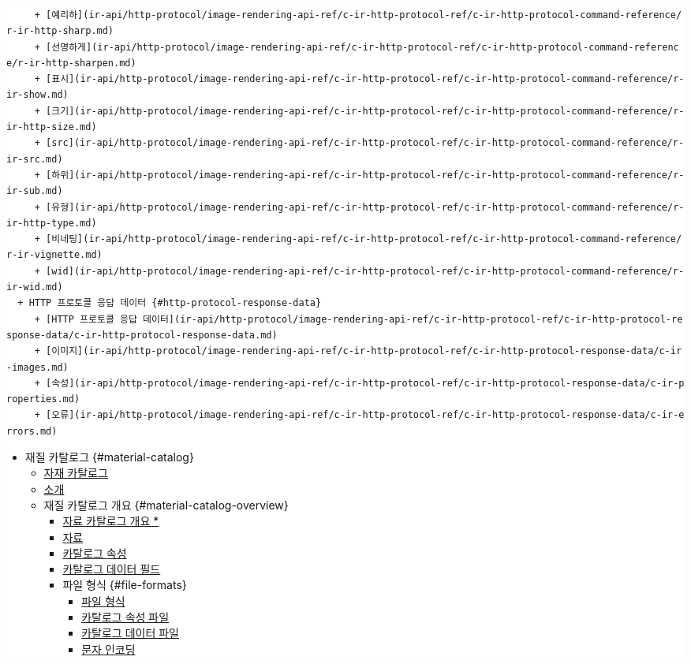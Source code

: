          + [예리하](ir-api/http-protocol/image-rendering-api-ref/c-ir-http-protocol-ref/c-ir-http-protocol-command-reference/r-ir-http-sharp.md)
         + [선명하게](ir-api/http-protocol/image-rendering-api-ref/c-ir-http-protocol-ref/c-ir-http-protocol-command-reference/r-ir-http-sharpen.md)
         + [표시](ir-api/http-protocol/image-rendering-api-ref/c-ir-http-protocol-ref/c-ir-http-protocol-command-reference/r-ir-show.md)
         + [크기](ir-api/http-protocol/image-rendering-api-ref/c-ir-http-protocol-ref/c-ir-http-protocol-command-reference/r-ir-http-size.md)
         + [src](ir-api/http-protocol/image-rendering-api-ref/c-ir-http-protocol-ref/c-ir-http-protocol-command-reference/r-ir-src.md)
         + [하위](ir-api/http-protocol/image-rendering-api-ref/c-ir-http-protocol-ref/c-ir-http-protocol-command-reference/r-ir-sub.md)
         + [유형](ir-api/http-protocol/image-rendering-api-ref/c-ir-http-protocol-ref/c-ir-http-protocol-command-reference/r-ir-http-type.md)
         + [비네팅](ir-api/http-protocol/image-rendering-api-ref/c-ir-http-protocol-ref/c-ir-http-protocol-command-reference/r-ir-vignette.md)
         + [wid](ir-api/http-protocol/image-rendering-api-ref/c-ir-http-protocol-ref/c-ir-http-protocol-command-reference/r-ir-wid.md)
      + HTTP 프로토콜 응답 데이터 {#http-protocol-response-data}
         + [HTTP 프로토콜 응답 데이터](ir-api/http-protocol/image-rendering-api-ref/c-ir-http-protocol-ref/c-ir-http-protocol-response-data/c-ir-http-protocol-response-data.md)
         + [이미지](ir-api/http-protocol/image-rendering-api-ref/c-ir-http-protocol-ref/c-ir-http-protocol-response-data/c-ir-images.md)
         + [속성](ir-api/http-protocol/image-rendering-api-ref/c-ir-http-protocol-ref/c-ir-http-protocol-response-data/c-ir-properties.md)
         + [오류](ir-api/http-protocol/image-rendering-api-ref/c-ir-http-protocol-ref/c-ir-http-protocol-response-data/c-ir-errors.md)
   + 재질 카탈로그 {#material-catalog}
      + [자재 카탈로그](ir-api/image-rendering-api-ref/c-ir-material-catalog/c-ir-material-catalog.md)
      + [소개](ir-api/material-cat/image-rendering-api-ref/c-ir-material-catalog/c-ir-material-cat-ref-intro.md)
      + 재질 카탈로그 개요 {#material-catalog-overview}
         + [자료 카탈로그 개요 *](ir-api/material-cat/image-rendering-api-ref/c-ir-material-catalog/c-ir-cat-overview/c-ir-cat-overview.md)
         + [자료](ir-api/material-cat/image-rendering-api-ref/c-ir-material-catalog/c-ir-cat-overview/c-ir-cat-materials.md)
         + [카탈로그 속성](ir-api/material-cat/image-rendering-api-ref/c-ir-material-catalog/c-ir-cat-overview/r-ir-catalog-attributes.md)
         + [카탈로그 데이터 필드](ir-api/material-cat/image-rendering-api-ref/c-ir-material-catalog/c-ir-cat-overview/r-ir-catalog-data-fields.md)
         + 파일 형식 {#file-formats}
            + [파일 형식](ir-api/material-cat/image-rendering-api-ref/c-ir-material-catalog/c-ir-cat-overview/c-ir-file-formats/c-ir-file-formats.md)
            + [카탈로그 속성 파일](ir-api/material-cat/image-rendering-api-ref/c-ir-material-catalog/c-ir-cat-overview/c-ir-file-formats/c-ir-catalog-attribute-files.md)
            + [카탈로그 데이터 파일](ir-api/material-cat/image-rendering-api-ref/c-ir-material-catalog/c-ir-cat-overview/c-ir-file-formats/c-ir-catalog-data-files.md)
            + [문자 인코딩](ir-api/material-cat/image-rendering-api-ref/c-ir-material-catalog/c-ir-cat-overview/c-ir-file-formats/c-ir-character-encoding.md)
